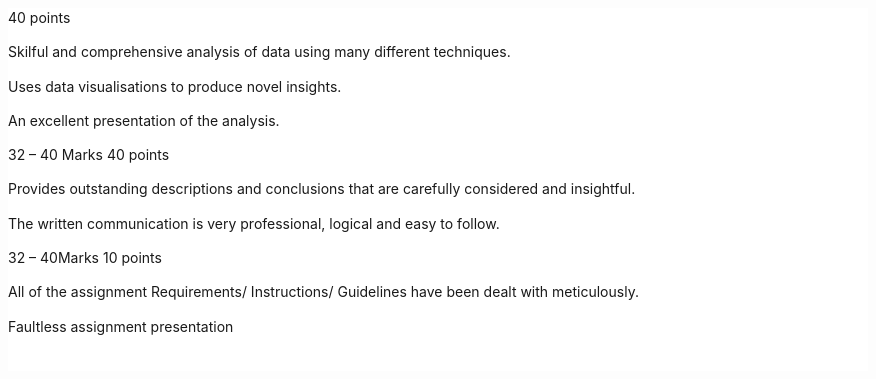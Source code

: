 40 points

Skilful and comprehensive analysis of data using many different techniques.

Uses data visualisations to produce novel insights.

An excellent presentation of the analysis.

32 – 40 Marks 40 points

Provides outstanding descriptions and conclusions that are carefully considered and insightful.

The written communication is very professional, logical and easy to follow.

32 – 40Marks 10 points

All of the assignment Requirements/ Instructions/ Guidelines have been dealt with meticulously.

Faultless assignment presentation

</div>
</div>
<div class="layoutArea">
<div class="column">
&nbsp;

</div>
</div>
</div>
